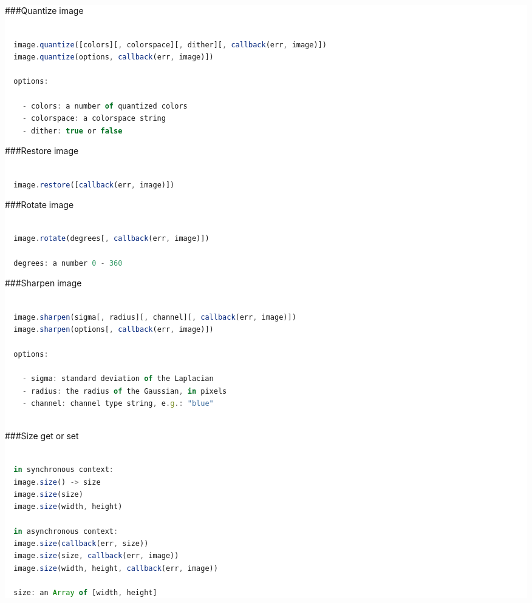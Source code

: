 ###Quantize image

```js
 
  image.quantize([colors][, colorspace][, dither][, callback(err, image)])
  image.quantize(options, callback(err, image)])
 
  options:
 
    - colors: a number of quantized colors
    - colorspace: a colorspace string
    - dither: true or false
```

###Restore image

```js
 
  image.restore([callback(err, image)])
```

###Rotate image

```js
 
  image.rotate(degrees[, callback(err, image)])
 
  degrees: a number 0 - 360
```

###Sharpen image

```js
 
  image.sharpen(sigma[, radius][, channel][, callback(err, image)])
  image.sharpen(options[, callback(err, image)])
 
  options:
 
    - sigma: standard deviation of the Laplacian
    - radius: the radius of the Gaussian, in pixels
    - channel: channel type string, e.g.: "blue"
 
```

###Size get or set

```js
 
  in synchronous context:
  image.size() -> size
  image.size(size)
  image.size(width, height)
 
  in asynchronous context:
  image.size(callback(err, size))
  image.size(size, callback(err, image))
  image.size(width, height, callback(err, image))
 
  size: an Array of [width, height]
```

